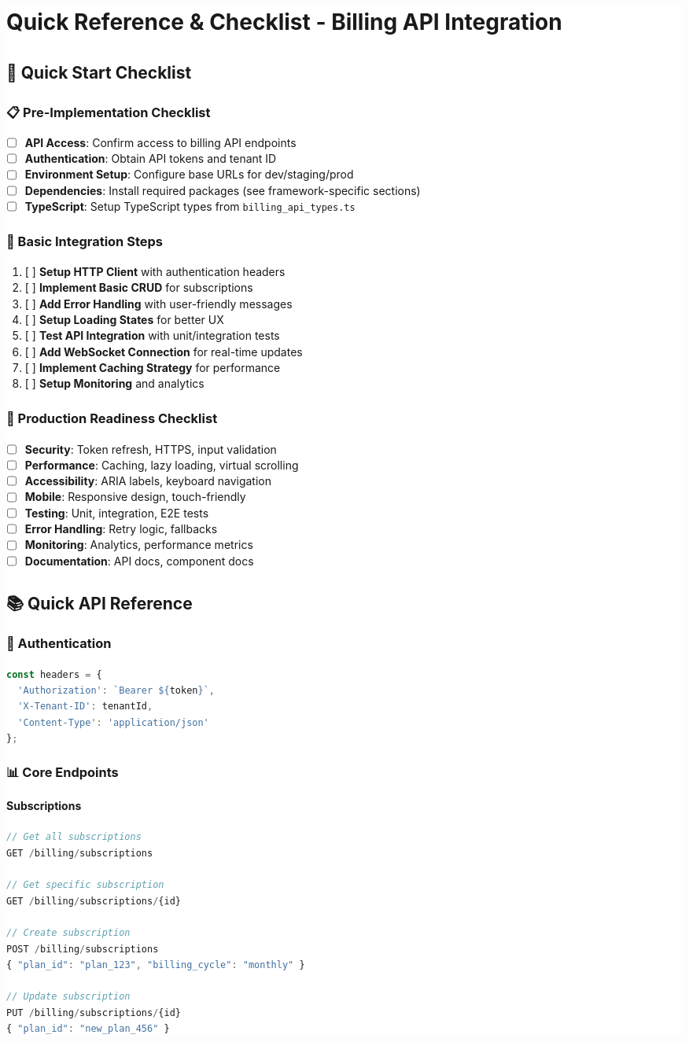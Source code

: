 # Quick Reference & Checklist - Billing API Integration

## 🚀 Quick Start Checklist

### 📋 Pre-Implementation Checklist
- [ ] **API Access**: Confirm access to billing API endpoints
- [ ] **Authentication**: Obtain API tokens and tenant ID
- [ ] **Environment Setup**: Configure base URLs for dev/staging/prod
- [ ] **Dependencies**: Install required packages (see framework-specific sections)
- [ ] **TypeScript**: Setup TypeScript types from `billing_api_types.ts`

### 🔧 Basic Integration Steps
1. [ ] **Setup HTTP Client** with authentication headers
2. [ ] **Implement Basic CRUD** for subscriptions
3. [ ] **Add Error Handling** with user-friendly messages  
4. [ ] **Setup Loading States** for better UX
5. [ ] **Test API Integration** with unit/integration tests
6. [ ] **Add WebSocket Connection** for real-time updates
7. [ ] **Implement Caching Strategy** for performance
8. [ ] **Setup Monitoring** and analytics

### 🎯 Production Readiness Checklist
- [ ] **Security**: Token refresh, HTTPS, input validation
- [ ] **Performance**: Caching, lazy loading, virtual scrolling
- [ ] **Accessibility**: ARIA labels, keyboard navigation
- [ ] **Mobile**: Responsive design, touch-friendly
- [ ] **Testing**: Unit, integration, E2E tests
- [ ] **Error Handling**: Retry logic, fallbacks
- [ ] **Monitoring**: Analytics, performance metrics
- [ ] **Documentation**: API docs, component docs

## 📚 Quick API Reference

### 🔐 Authentication
```typescript
const headers = {
  'Authorization': `Bearer ${token}`,
  'X-Tenant-ID': tenantId,
  'Content-Type': 'application/json'
};
```

### 📊 Core Endpoints

#### Subscriptions
```typescript
// Get all subscriptions
GET /billing/subscriptions

// Get specific subscription  
GET /billing/subscriptions/{id}

// Create subscription
POST /billing/subscriptions
{ "plan_id": "plan_123", "billing_cycle": "monthly" }

// Update subscription
PUT /billing/subscriptions/{id}
{ "plan_id": "new_plan_456" }

```